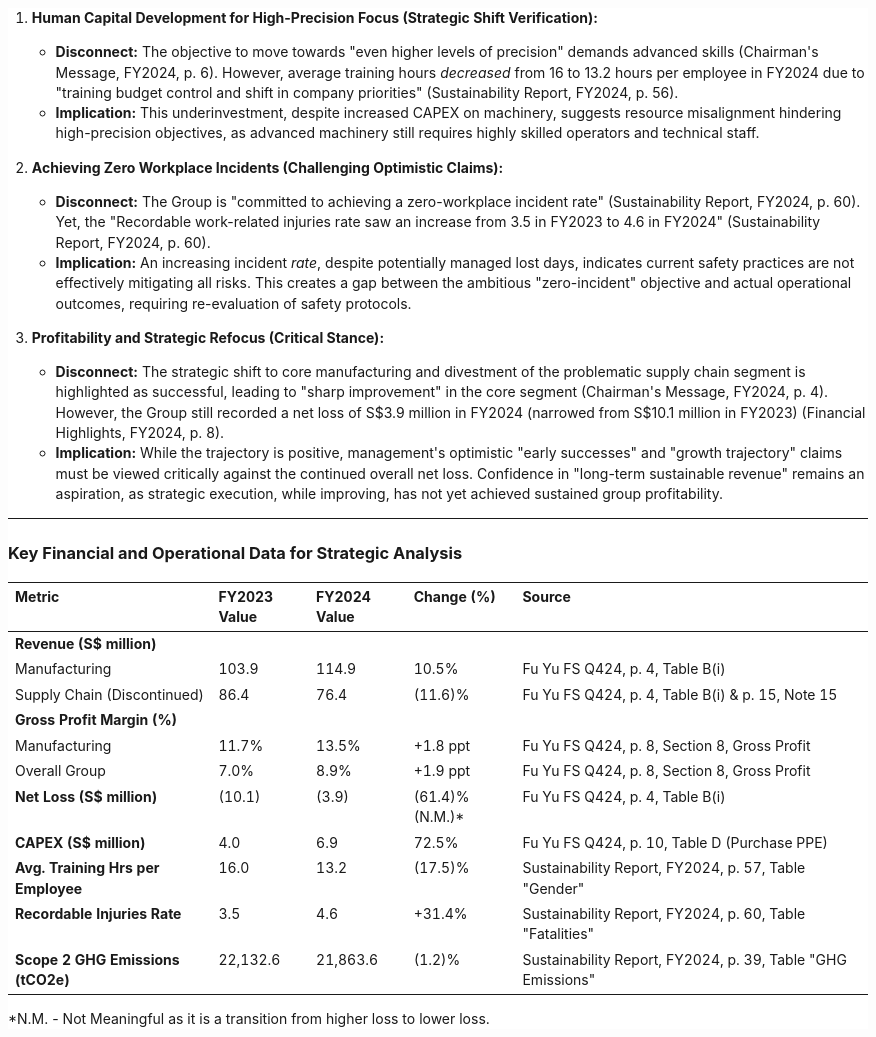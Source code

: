 1.  **Human Capital Development for High-Precision Focus (Strategic Shift Verification):**
    *   **Disconnect:** The objective to move towards "even higher levels of precision" demands advanced skills (Chairman's Message, FY2024, p. 6). However, average training hours *decreased* from 16 to 13.2 hours per employee in FY2024 due to "training budget control and shift in company priorities" (Sustainability Report, FY2024, p. 56).
    *   **Implication:** This underinvestment, despite increased CAPEX on machinery, suggests resource misalignment hindering high-precision objectives, as advanced machinery still requires highly skilled operators and technical staff.

2.  **Achieving Zero Workplace Incidents (Challenging Optimistic Claims):**
    *   **Disconnect:** The Group is "committed to achieving a zero-workplace incident rate" (Sustainability Report, FY2024, p. 60). Yet, the "Recordable work-related injuries rate saw an increase from 3.5 in FY2023 to 4.6 in FY2024" (Sustainability Report, FY2024, p. 60).
    *   **Implication:** An increasing incident *rate*, despite potentially managed lost days, indicates current safety practices are not effectively mitigating all risks. This creates a gap between the ambitious "zero-incident" objective and actual operational outcomes, requiring re-evaluation of safety protocols.

3.  **Profitability and Strategic Refocus (Critical Stance):**
    *   **Disconnect:** The strategic shift to core manufacturing and divestment of the problematic supply chain segment is highlighted as successful, leading to "sharp improvement" in the core segment (Chairman's Message, FY2024, p. 4). However, the Group still recorded a net loss of S\$3.9 million in FY2024 (narrowed from S\$10.1 million in FY2023) (Financial Highlights, FY2024, p. 8).
    *   **Implication:** While the trajectory is positive, management's optimistic "early successes" and "growth trajectory" claims must be viewed critically against the continued overall net loss. Confidence in "long-term sustainable revenue" remains an aspiration, as strategic execution, while improving, has not yet achieved sustained group profitability.

---

### Key Financial and Operational Data for Strategic Analysis

| Metric                         | FY2023 Value       | FY2024 Value       | Change (%)      | Source                                                    |
| :----------------------------- | :----------------- | :----------------- | :-------------- | :-------------------------------------------------------- |
| **Revenue (S$ million)**       |                    |                    |                 |                                                           |
| Manufacturing                  | 103.9              | 114.9              | 10.5%           | Fu Yu FS Q424, p. 4, Table B(i)                           |
| Supply Chain (Discontinued)    | 86.4               | 76.4               | (11.6)%         | Fu Yu FS Q424, p. 4, Table B(i) & p. 15, Note 15          |
| **Gross Profit Margin (%)**    |                    |                    |                 |                                                           |
| Manufacturing                  | 11.7%              | 13.5%              | +1.8 ppt        | Fu Yu FS Q424, p. 8, Section 8, Gross Profit              |
| Overall Group                  | 7.0%               | 8.9%               | +1.9 ppt        | Fu Yu FS Q424, p. 8, Section 8, Gross Profit              |
| **Net Loss (S$ million)**      | (10.1)             | (3.9)              | (61.4)% (N.M.)* | Fu Yu FS Q424, p. 4, Table B(i)                           |
| **CAPEX (S$ million)**         | 4.0                | 6.9                | 72.5%           | Fu Yu FS Q424, p. 10, Table D (Purchase PPE)              |
| **Avg. Training Hrs per Employee** | 16.0               | 13.2               | (17.5)%         | Sustainability Report, FY2024, p. 57, Table "Gender"      |
| **Recordable Injuries Rate**   | 3.5                | 4.6                | +31.4%          | Sustainability Report, FY2024, p. 60, Table "Fatalities"  |
| **Scope 2 GHG Emissions (tCO2e)** | 22,132.6           | 21,863.6           | (1.2)%          | Sustainability Report, FY2024, p. 39, Table "GHG Emissions" |

*N.M. - Not Meaningful as it is a transition from higher loss to lower loss.